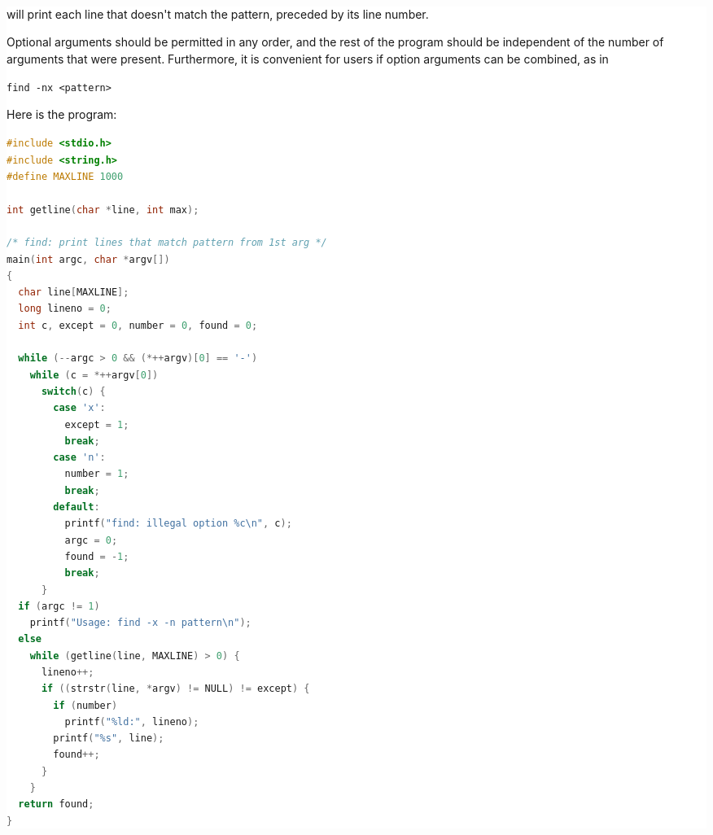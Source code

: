 will print each line that doesn't match the pattern, preceded by its line number.

Optional arguments should be permitted in any order, and the rest of the
program should be independent of the number of arguments that were present.
Furthermore, it is convenient for users if option arguments can be combined, as
in 

```
find -nx <pattern>
```

Here is the program:

```c
#include <stdio.h>
#include <string.h>
#define MAXLINE 1000

int getline(char *line, int max);

/* find: print lines that match pattern from 1st arg */
main(int argc, char *argv[])
{
  char line[MAXLINE];
  long lineno = 0;
  int c, except = 0, number = 0, found = 0;

  while (--argc > 0 && (*++argv)[0] == '-')
    while (c = *++argv[0])
      switch(c) {
        case 'x':
          except = 1;
          break;
        case 'n':
          number = 1;
          break;
        default:
          printf("find: illegal option %c\n", c);
          argc = 0;
          found = -1;
          break;
      }
  if (argc != 1)
    printf("Usage: find -x -n pattern\n");
  else
    while (getline(line, MAXLINE) > 0) {
      lineno++;
      if ((strstr(line, *argv) != NULL) != except) {
        if (number)
          printf("%ld:", lineno);
        printf("%s", line);
        found++;
      }
    }
  return found;
}
```
